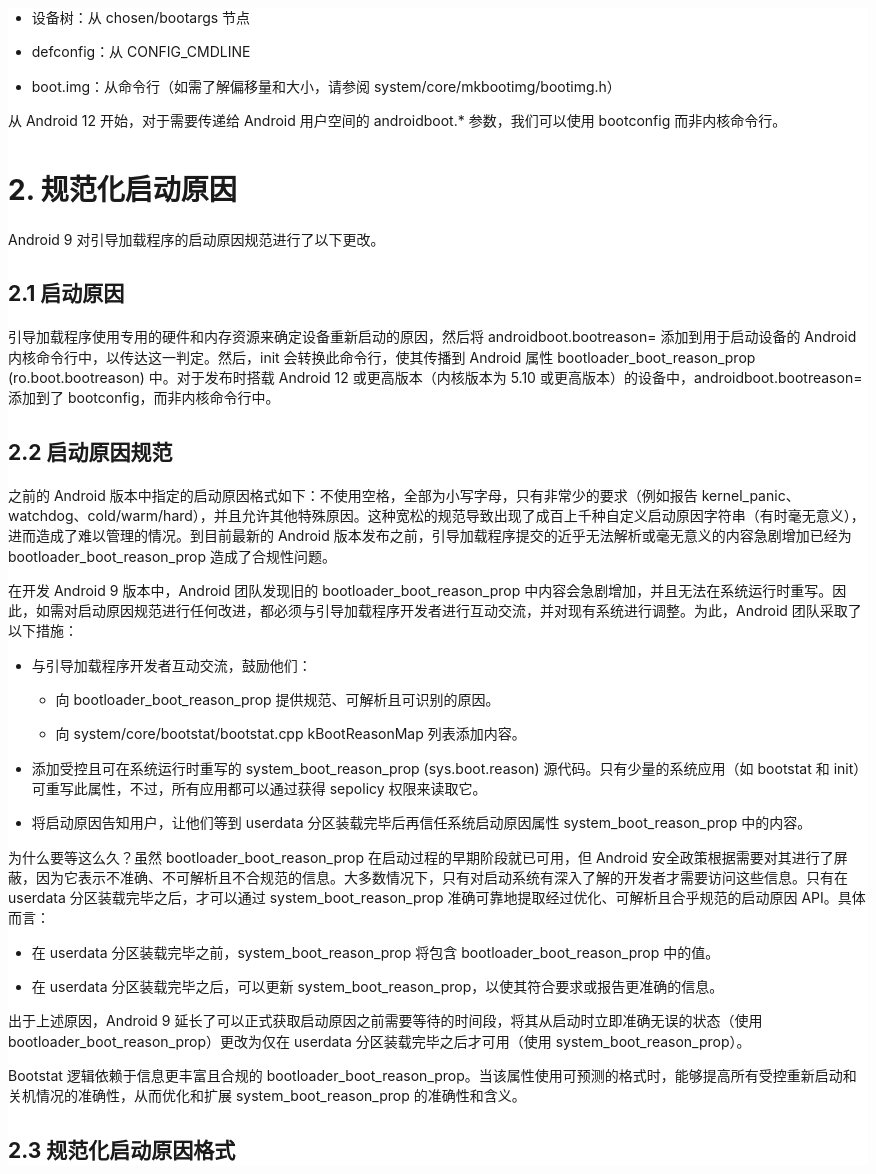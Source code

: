 - 设备树：从 chosen/bootargs 节点

- defconfig：从 CONFIG_CMDLINE

- boot.img：从命令行（如需了解偏移量和大小，请参阅 system/core/mkbootimg/bootimg.h）

从 Android 12 开始，对于需要传递给 Android 用户空间的 androidboot.* 参数，我们可以使用 bootconfig 而非内核命令行。


# 2. 规范化启动原因

Android 9 对引导加载程序的启动原因规范进行了以下更改。


## 2.1 启动原因

引导加载程序使用专用的硬件和内存资源来确定设备重新启动的原因，然后将 androidboot.bootreason=<reason> 添加到用于启动设备的 Android 内核命令行中，以传达这一判定。然后，init 会转换此命令行，使其传播到 Android 属性 bootloader_boot_reason_prop (ro.boot.bootreason) 中。对于发布时搭载 Android 12 或更高版本（内核版本为 5.10 或更高版本）的设备中，androidboot.bootreason=<reason> 添加到了 bootconfig，而非内核命令行中。


## 2.2 启动原因规范

之前的 Android 版本中指定的启动原因格式如下：不使用空格，全部为小写字母，只有非常少的要求（例如报告 kernel_panic、watchdog、cold/warm/hard），并且允许其他特殊原因。这种宽松的规范导致出现了成百上千种自定义启动原因字符串（有时毫无意义），进而造成了难以管理的情况。到目前最新的 Android 版本发布之前，引导加载程序提交的近乎无法解析或毫无意义的内容急剧增加已经为 bootloader_boot_reason_prop 造成了合规性问题。

在开发 Android 9 版本中，Android 团队发现旧的 bootloader_boot_reason_prop 中内容会急剧增加，并且无法在系统运行时重写。因此，如需对启动原因规范进行任何改进，都必须与引导加载程序开发者进行互动交流，并对现有系统进行调整。为此，Android 团队采取了以下措施：

- 与引导加载程序开发者互动交流，鼓励他们：

    - 向 bootloader_boot_reason_prop 提供规范、可解析且可识别的原因。

    - 向 system/core/bootstat/bootstat.cpp kBootReasonMap 列表添加内容。

- 添加受控且可在系统运行时重写的 system_boot_reason_prop (sys.boot.reason) 源代码。只有少量的系统应用（如 bootstat 和 init）可重写此属性，不过，所有应用都可以通过获得 sepolicy 权限来读取它。

- 将启动原因告知用户，让他们等到 userdata 分区装载完毕后再信任系统启动原因属性 system_boot_reason_prop 中的内容。

为什么要等这么久？虽然 bootloader_boot_reason_prop 在启动过程的早期阶段就已可用，但 Android 安全政策根据需要对其进行了屏蔽，因为它表示不准确、不可解析且不合规范的信息。大多数情况下，只有对启动系统有深入了解的开发者才需要访问这些信息。只有在 userdata 分区装载完毕之后，才可以通过 system_boot_reason_prop 准确可靠地提取经过优化、可解析且合乎规范的启动原因 API。具体而言：

- 在 userdata 分区装载完毕之前，system_boot_reason_prop 将包含 bootloader_boot_reason_prop 中的值。

- 在 userdata 分区装载完毕之后，可以更新 system_boot_reason_prop，以使其符合要求或报告更准确的信息。

出于上述原因，Android 9 延长了可以正式获取启动原因之前需要等待的时间段，将其从启动时立即准确无误的状态（使用 bootloader_boot_reason_prop）更改为仅在 userdata 分区装载完毕之后才可用（使用 system_boot_reason_prop）。

Bootstat 逻辑依赖于信息更丰富且合规的 bootloader_boot_reason_prop。当该属性使用可预测的格式时，能够提高所有受控重新启动和关机情况的准确性，从而优化和扩展 system_boot_reason_prop 的准确性和含义。


## 2.3 规范化启动原因格式
